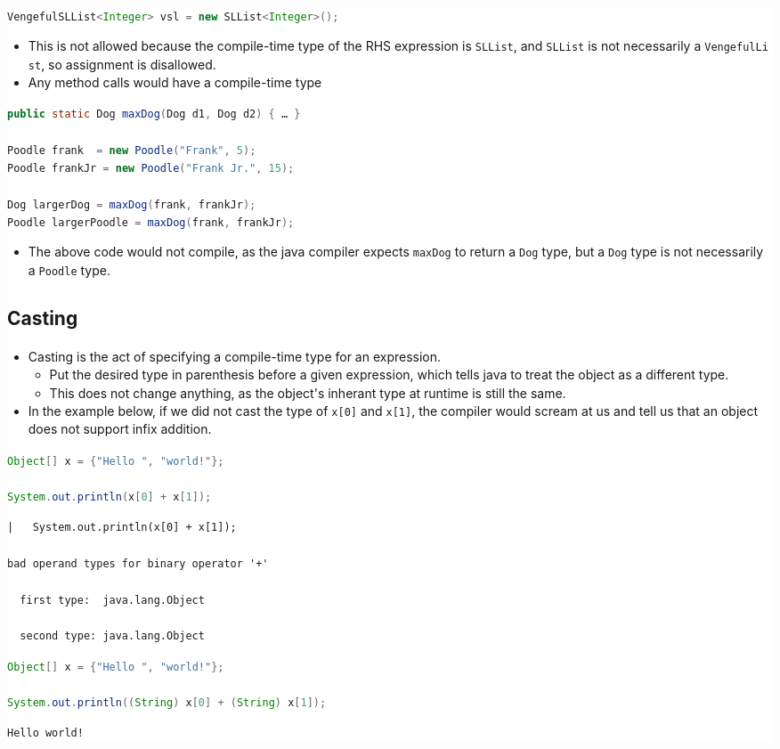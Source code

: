 
```java
VengefulSLList<Integer> vsl = new SLList<Integer>();
```

- This is not allowed because the compile-time type of the RHS expression is `SLList`, and `SLList` is not necessarily a `VengefulList`, so assignment is disallowed.
- Any method calls would have a compile-time type


```java
public static Dog maxDog(Dog d1, Dog d2) { … }

Poodle frank  = new Poodle("Frank", 5);
Poodle frankJr = new Poodle("Frank Jr.", 15);

Dog largerDog = maxDog(frank, frankJr);
Poodle largerPoodle = maxDog(frank, frankJr);
```

- The above code would not compile, as the java compiler expects `maxDog` to return a `Dog` type, but a `Dog` type is not necessarily a `Poodle` type.

## Casting
- Casting is the act of specifying a compile-time type for an expression.
    - Put the desired type in parenthesis before a given expression, which tells java to treat the object as a different type.
    - This does not change anything, as the object's inherant type at runtime is still the same.
- In the example below, if we did not cast the type of `x[0]` and `x[1]`, the compiler would scream at us and tell us that an object does not support infix addition.


```java
Object[] x = {"Hello ", "world!"};

System.out.println(x[0] + x[1]);
```


    |   System.out.println(x[0] + x[1]);

    bad operand types for binary operator '+'

      first type:  java.lang.Object

      second type: java.lang.Object

    



```java
Object[] x = {"Hello ", "world!"};

System.out.println((String) x[0] + (String) x[1]);
```

    Hello world!

